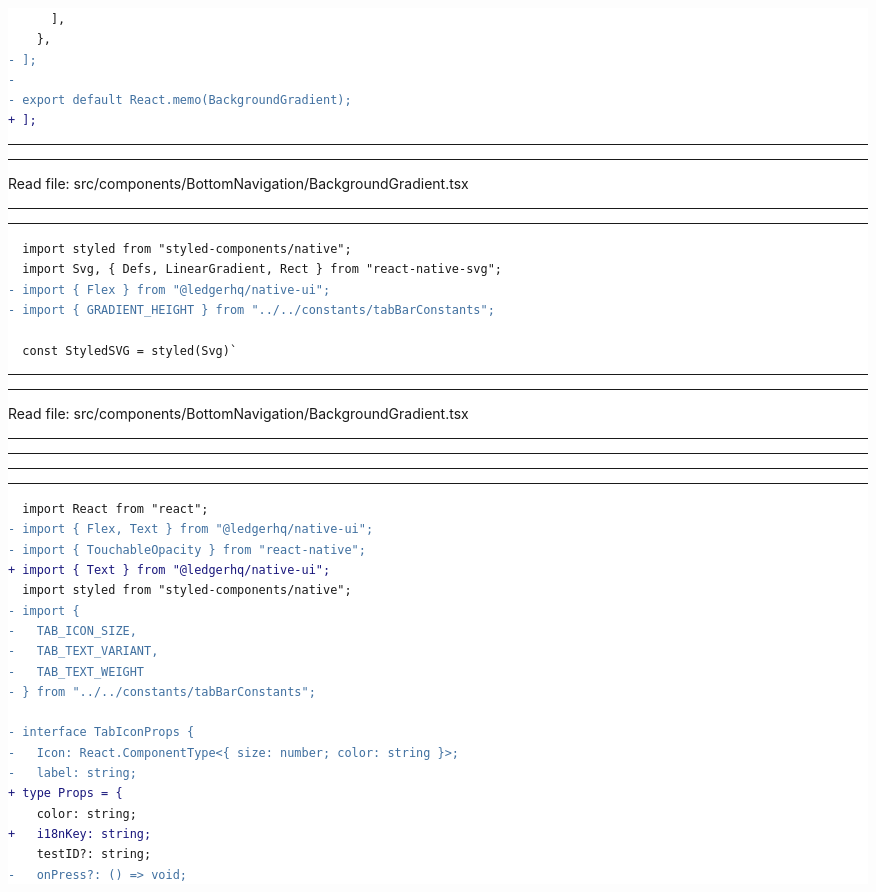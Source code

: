 ```diff
      ],
    },
- ];
- 
- export default React.memo(BackgroundGradient); 
+ ]; 
```

---



---

Read file: src/components/BottomNavigation/BackgroundGradient.tsx

---



---

```diff
  import styled from "styled-components/native";
  import Svg, { Defs, LinearGradient, Rect } from "react-native-svg";
- import { Flex } from "@ledgerhq/native-ui";
- import { GRADIENT_HEIGHT } from "../../constants/tabBarConstants";
  
  const StyledSVG = styled(Svg)`
```

---



---

Read file: src/components/BottomNavigation/BackgroundGradient.tsx

---



---



---



---

```diff
  import React from "react";
- import { Flex, Text } from "@ledgerhq/native-ui";
- import { TouchableOpacity } from "react-native";
+ import { Text } from "@ledgerhq/native-ui";
  import styled from "styled-components/native";
- import { 
-   TAB_ICON_SIZE, 
-   TAB_TEXT_VARIANT, 
-   TAB_TEXT_WEIGHT 
- } from "../../constants/tabBarConstants";
  
- interface TabIconProps {
-   Icon: React.ComponentType<{ size: number; color: string }>;
-   label: string;
+ type Props = {
    color: string;
+   i18nKey: string;
    testID?: string;
-   onPress?: () => void;
```